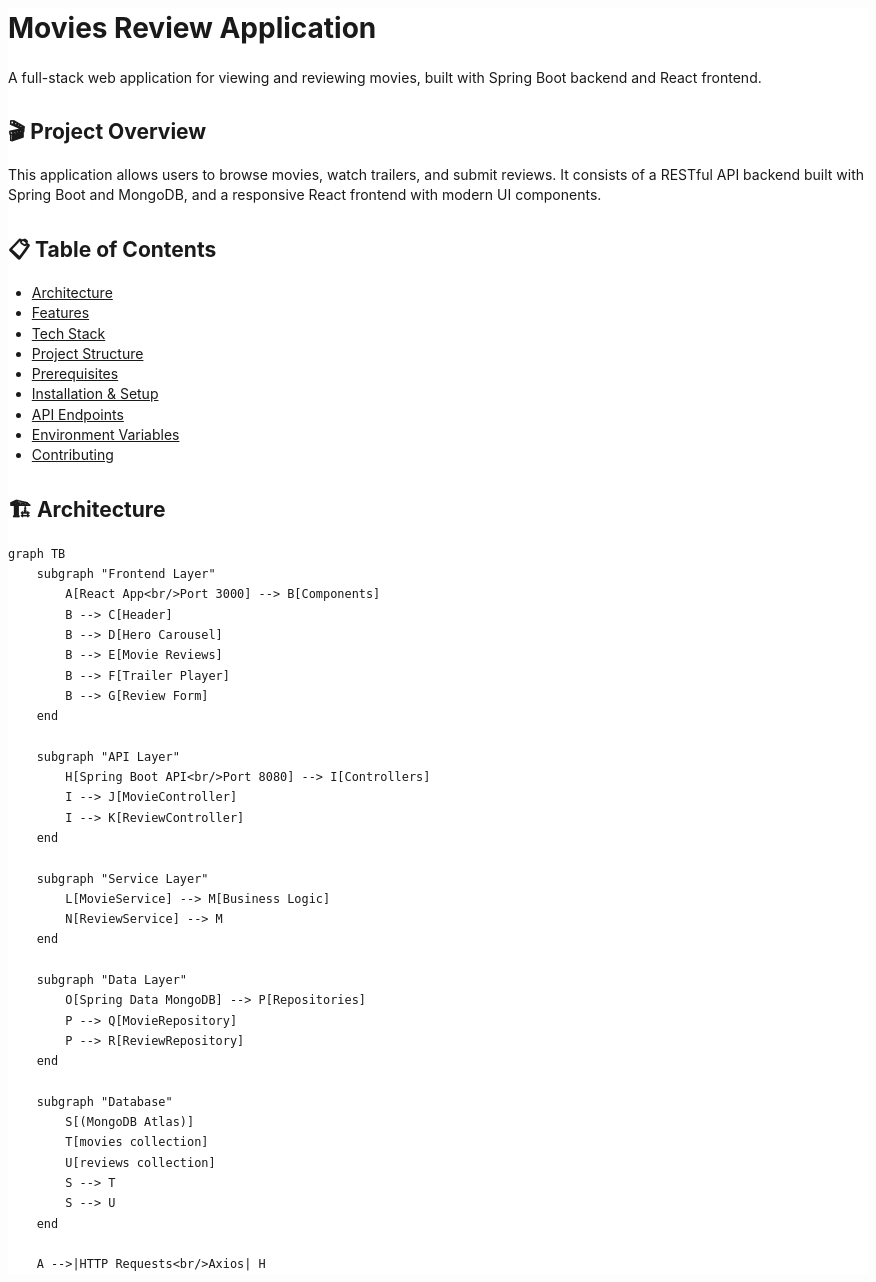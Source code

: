 # Movies Review Application

A full-stack web application for viewing and reviewing movies, built with Spring Boot backend and React frontend.

## 🎬 Project Overview

This application allows users to browse movies, watch trailers, and submit reviews. It consists of a RESTful API backend built with Spring Boot and MongoDB, and a responsive React frontend with modern UI components.

## 📋 Table of Contents

- [Architecture](#architecture)
- [Features](#features)
- [Tech Stack](#tech-stack)
- [Project Structure](#project-structure)
- [Prerequisites](#prerequisites)
- [Installation & Setup](#installation--setup)
- [API Endpoints](#api-endpoints)
- [Environment Variables](#environment-variables)
- [Contributing](#contributing)

## 🏗️ Architecture

```mermaid
graph TB
    subgraph "Frontend Layer"
        A[React App<br/>Port 3000] --> B[Components]
        B --> C[Header]
        B --> D[Hero Carousel]
        B --> E[Movie Reviews]
        B --> F[Trailer Player]
        B --> G[Review Form]
    end
    
    subgraph "API Layer"
        H[Spring Boot API<br/>Port 8080] --> I[Controllers]
        I --> J[MovieController]
        I --> K[ReviewController]
    end
    
    subgraph "Service Layer"
        L[MovieService] --> M[Business Logic]
        N[ReviewService] --> M
    end
    
    subgraph "Data Layer"
        O[Spring Data MongoDB] --> P[Repositories]
        P --> Q[MovieRepository]
        P --> R[ReviewRepository]
    end
    
    subgraph "Database"
        S[(MongoDB Atlas)]
        T[movies collection]
        U[reviews collection]
        S --> T
        S --> U
    end
    
    A -->|HTTP Requests<br/>Axios| H
```